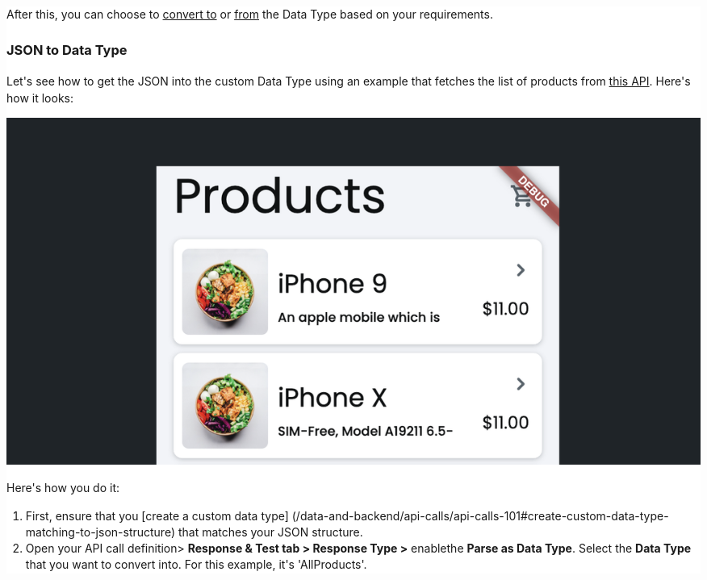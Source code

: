 After this, you can choose to [convert to](/data-and-backend/api-calls/api-calls-101#json-to-data-type) or [from](/data-and-backend/api-calls/api-calls-101#json-from-data-type) the Data Type based on your requirements.

### JSON to Data Type

Let's see how to get the JSON into the custom Data Type using an example that fetches the list of products from [this API](https://dummyjson.com/docs/products). Here's how it looks:

![img.png](..%2Fimgs%2Fimg.png)

Here's how you do it:

1. First, ensure that you [create a custom data type]
(/data-and-backend/api-calls/api-calls-101#create-custom-data-type-matching-to-json-structure) that matches your JSON structure.
2. Open your API call definition> **Response & Test tab > Response Type >** enablethe **Parse as 
   Data Type**. Select the **Data Type** that you want to convert into. For this example, it's 'AllProducts'.
